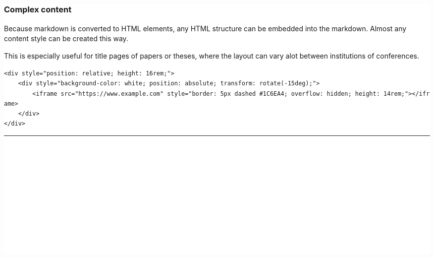 ### Complex content
Because markdown is converted to HTML elements, any HTML structure can be embedded into the markdown. Almost any content style can be created this way.

This is especially useful for title pages of papers or theses, where the layout can vary alot between institutions of conferences.

```
<div style="position: relative; height: 16rem;">
    <div style="background-color: white; position: absolute; transform: rotate(-15deg);">
        <iframe src="https://www.example.com" style="border: 5px dashed #1C6EA4; overflow: hidden; height: 14rem;"></iframe>
    </div>
</div>
```
---
<div style="position: relative; height: 16rem;">
    <div style="background-color: white; position: absolute; transform: rotate(-15deg);">
        <iframe src="https://www.example.com" style="border: 5px dashed #1C6EA4; overflow: hidden; height: 14rem;"></iframe>
    </div>
</div>

</div>
